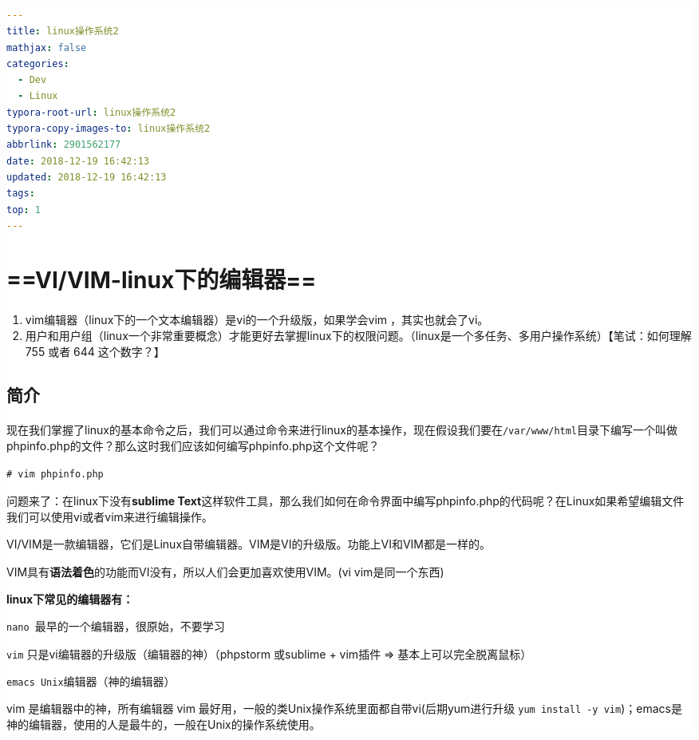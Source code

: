 ```yaml
---
title: linux操作系统2
mathjax: false
categories:
  - Dev
  - Linux
typora-root-url: linux操作系统2
typora-copy-images-to: linux操作系统2
abbrlink: 2901562177
date: 2018-12-19 16:42:13
updated: 2018-12-19 16:42:13
tags:
top: 1
---
```




# ==VI/VIM-linux下的编辑器==

1. vim编辑器（linux下的一个文本编辑器）是vi的一个升级版，如果学会vim ，其实也就会了vi。
2. 用户和用户组（linux一个非常重要概念）才能更好去掌握linux下的权限问题。（linux是一个多任务、多用户操作系统）【笔试：如何理解 755 或者 644 这个数字？】



## 简介

现在我们掌握了linux的基本命令之后，我们可以通过命令来进行linux的基本操作，现在假设我们要在`/var/www/html`目录下编写一个叫做phpinfo.php的文件？那么这时我们应该如何编写phpinfo.php这个文件呢？

```
# vim phpinfo.php
```


问题来了：在linux下没有**sublime Text**这样软件工具，那么我们如何在命令界面中编写phpinfo.php的代码呢？在Linux如果希望编辑文件我们可以使用vi或者vim来进行编辑操作。

 

VI/VIM是一款编辑器，它们是Linux自带编辑器。VIM是VI的升级版。功能上VI和VIM都是一样的。

VIM具有**语法着色**的功能而VI没有，所以人们会更加喜欢使用VIM。(vi vim是同一个东西)

 

**linux下常见的编辑器有：**

`nano `最早的一个编辑器，很原始，不要学习

`vim` 只是vi编辑器的升级版（编辑器的神）（phpstorm 或sublime + vim插件 => 基本上可以完全脱离鼠标）

`emacs Unix`编辑器（神的编辑器）

 

vim 是编辑器中的神，所有编辑器 vim 最好用，一般的类Unix操作系统里面都自带vi(后期yum进行升级 `yum install -y vim`)；emacs是神的编辑器，使用的人是最牛的，一般在Unix的操作系统使用。
